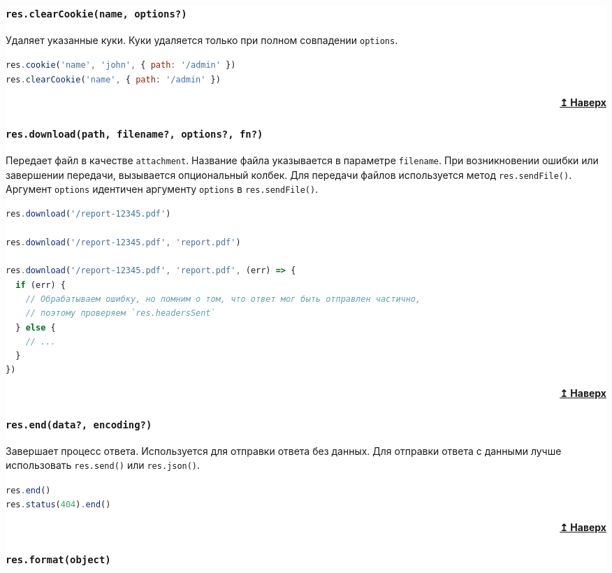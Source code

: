 ### `res.clearCookie(name, options?)` <a name="res_clear"></a>

Удаляет указанные куки. Куки удаляется только при полном совпадении `options`.

```js
res.cookie('name', 'john', { path: '/admin' })
res.clearCookie('name', { path: '/admin' })
```

<div align="right">
  <b><a href="#res_methods">↥ Наверх</a></b>
</div>

### `res.download(path, filename?, options?, fn?)` <a name="res_download"></a>

Передает файл в качестве `attachment`. Название файла указывается в параметре `filename`. При возникновении ошибки или завершении передачи, вызывается опциональный колбек. Для передачи файлов используется метод `res.sendFile()`. Аргумент `options` идентичен аргументу `options` в `res.sendFile()`.

```js
res.download('/report-12345.pdf')

res.download('/report-12345.pdf', 'report.pdf')

res.download('/report-12345.pdf', 'report.pdf', (err) => {
  if (err) {
    // Обрабатываем ошибку, но помним о том, что ответ мог быть отправлен частично,
    // поэтому проверяем `res.headersSent`
  } else {
    // ...
  }
})
```

<div align="right">
  <b><a href="#res_methods">↥ Наверх</a></b>
</div>

### `res.end(data?, encoding?)` <a name="res_end"></a>

Завершает процесс ответа. Используется для отправки ответа без данных. Для отправки ответа с данными лучше использовать `res.send()` или `res.json()`.

```js
res.end()
res.status(404).end()
```

<div align="right">
  <b><a href="#res_methods">↥ Наверх</a></b>
</div>

### `res.format(object)` <a name="res_format"></a>
